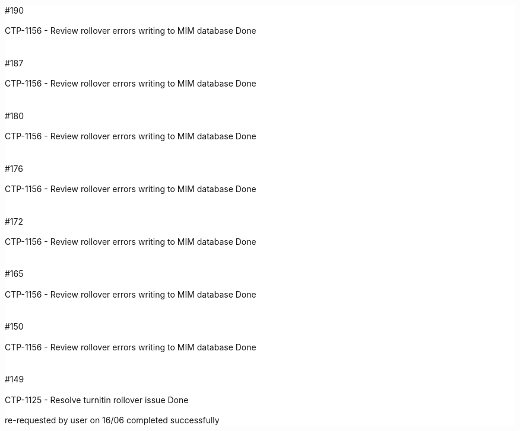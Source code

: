 <tr class="even">
<td>#190</td>
<td><div class="content-wrapper" title="">
<p>CTP-1156 - Review rollover errors writing to MIM database Done</p>
</div></td>
<td><br />
</td>
</tr>
<tr class="odd">
<td>#187</td>
<td><div class="content-wrapper" title="">
<p>CTP-1156 - Review rollover errors writing to MIM database Done</p>
</div></td>
<td><br />
</td>
</tr>
<tr class="even">
<td>#180</td>
<td><div class="content-wrapper" title="">
<p>CTP-1156 - Review rollover errors writing to MIM database Done</p>
</div></td>
<td><br />
</td>
</tr>
<tr class="odd">
<td>#176</td>
<td><div class="content-wrapper" title="">
<p>CTP-1156 - Review rollover errors writing to MIM database Done</p>
</div></td>
<td><br />
</td>
</tr>
<tr class="even">
<td>#172</td>
<td><div class="content-wrapper" title="">
<p>CTP-1156 - Review rollover errors writing to MIM database Done</p>
</div></td>
<td><br />
</td>
</tr>
<tr class="odd">
<td>#165</td>
<td><div class="content-wrapper" title="">
<p>CTP-1156 - Review rollover errors writing to MIM database Done</p>
</div></td>
<td><br />
</td>
</tr>
<tr class="even">
<td>#150</td>
<td><div class="content-wrapper" title="">
<p>CTP-1156 - Review rollover errors writing to MIM database Done</p>
</div></td>
<td><br />
</td>
</tr>
<tr class="odd">
<td>#149</td>
<td><div class="content-wrapper" title="">
<p>CTP-1125 - Resolve turnitin rollover issue Done</p>
</div></td>
<td>re-requested by user on 16/06 completed successfully</td>
</tr>
<tr class="even">